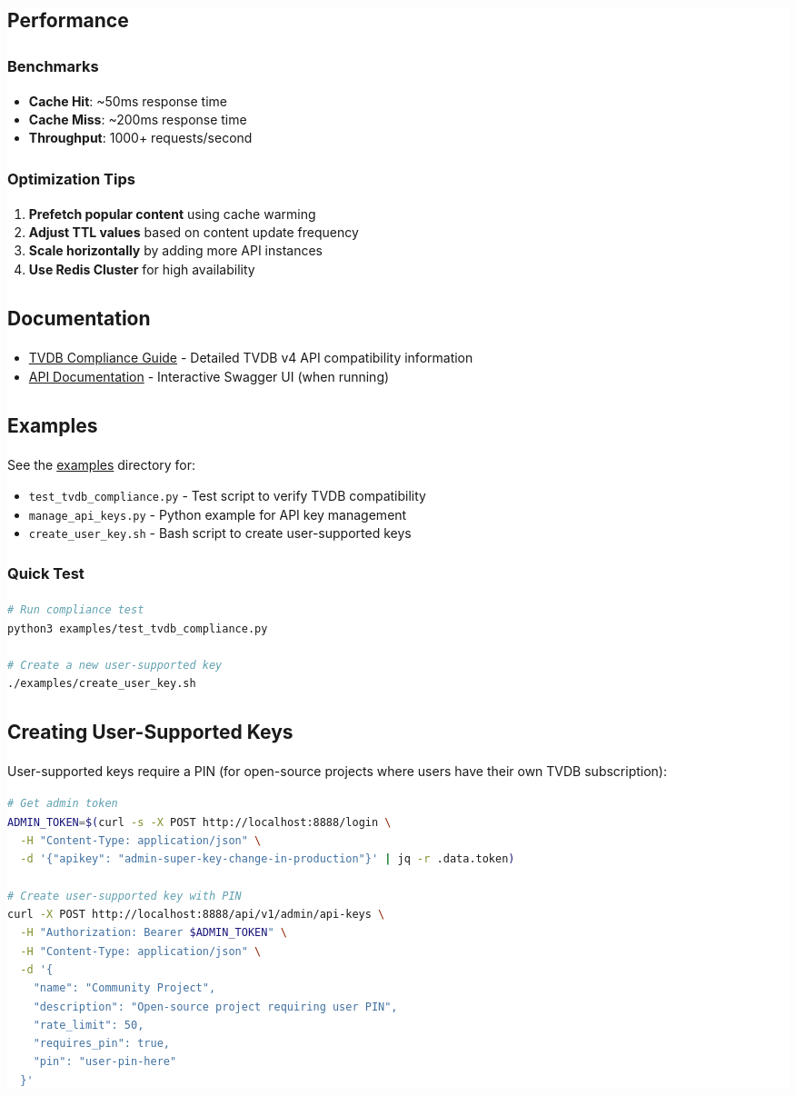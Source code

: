 ## Performance

### Benchmarks

- **Cache Hit**: ~50ms response time
- **Cache Miss**: ~200ms response time
- **Throughput**: 1000+ requests/second

### Optimization Tips

1. **Prefetch popular content** using cache warming
2. **Adjust TTL values** based on content update frequency
3. **Scale horizontally** by adding more API instances
4. **Use Redis Cluster** for high availability

## Documentation

- [TVDB Compliance Guide](docs/TVDB_COMPLIANCE.md) - Detailed TVDB v4 API compatibility information
- [API Documentation](http://localhost:8888/api/v1/docs) - Interactive Swagger UI (when running)

## Examples

See the [examples](examples/) directory for:

- `test_tvdb_compliance.py` - Test script to verify TVDB compatibility
- `manage_api_keys.py` - Python example for API key management  
- `create_user_key.sh` - Bash script to create user-supported keys

### Quick Test

```bash
# Run compliance test
python3 examples/test_tvdb_compliance.py

# Create a new user-supported key
./examples/create_user_key.sh
```

## Creating User-Supported Keys

User-supported keys require a PIN (for open-source projects where users have their own TVDB subscription):

```bash
# Get admin token
ADMIN_TOKEN=$(curl -s -X POST http://localhost:8888/login \
  -H "Content-Type: application/json" \
  -d '{"apikey": "admin-super-key-change-in-production"}' | jq -r .data.token)

# Create user-supported key with PIN
curl -X POST http://localhost:8888/api/v1/admin/api-keys \
  -H "Authorization: Bearer $ADMIN_TOKEN" \
  -H "Content-Type: application/json" \
  -d '{
    "name": "Community Project",
    "description": "Open-source project requiring user PIN",
    "rate_limit": 50,
    "requires_pin": true,
    "pin": "user-pin-here"
  }'
```
